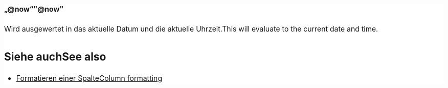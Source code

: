 #### <a name="now"></a><span data-ttu-id="4d1ea-413">„@now“</span><span class="sxs-lookup"><span data-stu-id="4d1ea-413">"@now"</span></span>
<span data-ttu-id="4d1ea-414">Wird ausgewertet in das aktuelle Datum und die aktuelle Uhrzeit.</span><span class="sxs-lookup"><span data-stu-id="4d1ea-414">This will evaluate to the current date and time.</span></span> 

## <a name="see-also"></a><span data-ttu-id="4d1ea-415">Siehe auch</span><span class="sxs-lookup"><span data-stu-id="4d1ea-415">See also</span></span>

- [<span data-ttu-id="4d1ea-416">Formatieren einer Spalte</span><span class="sxs-lookup"><span data-stu-id="4d1ea-416">Column formatting</span></span>](https://support.office.com/en-us/article/Column-formatting-1f927342-2bed-4745-b727-ff8b7ff96b22?ui=en-US&rs=en-US&ad=US)
